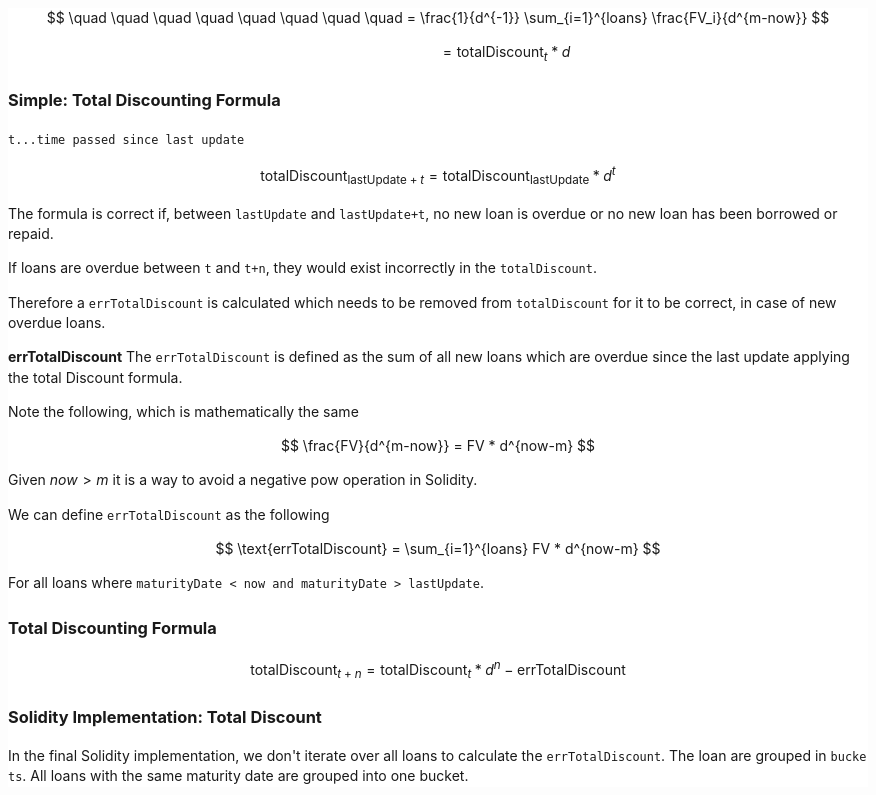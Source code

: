 $$
\quad \quad \quad \quad  \quad \quad \quad \quad = \frac{1}{d^{-1}} \sum_{i=1}^{loans}  \frac{FV_i}{d^{m-now}}
$$

$$
\quad \quad \quad \quad  \quad \quad \quad \quad =  \text{totalDiscount}_t * d
$$

### Simple: Total Discounting Formula

```
t...time passed since last update
```

$$
\text{totalDiscount}_{\text{lastUpdate}+t} = \text{totalDiscount}_\text{lastUpdate} * d^t
$$

The formula is correct if, between `lastUpdate` and `lastUpdate+t`, no new loan is overdue or no new loan has been borrowed or repaid.

If loans are overdue between `t` and `t+n`, they would exist incorrectly in the `totalDiscount`.

Therefore a `errTotalDiscount` is calculated which needs to be removed from `totalDiscount` for it to be correct, in case of new overdue loans.

**errTotalDiscount**
The `errTotalDiscount` is defined as the sum of all new loans which are overdue since the last update applying the total Discount formula.

Note the following, which is mathematically the same

$$
  \frac{FV}{d^{m-now}} = FV * d^{now-m}
$$

Given $now > m$ it is a way to avoid a negative pow operation in Solidity.

We can define `errTotalDiscount` as the following

$$
\text{errTotalDiscount} = \sum_{i=1}^{loans} FV * d^{now-m}
$$

For all loans where `maturityDate < now and maturityDate > lastUpdate`.

### Total Discounting Formula

$$
\text{totalDiscount}_{t+n} = \text{totalDiscount}_t * d^n - \text{errTotalDiscount}
$$

### Solidity Implementation: Total Discount

In the final Solidity implementation, we don't iterate over all loans to calculate the `errTotalDiscount`. The loan are grouped in `buckets`. All loans with the same maturity date are grouped into one bucket.
